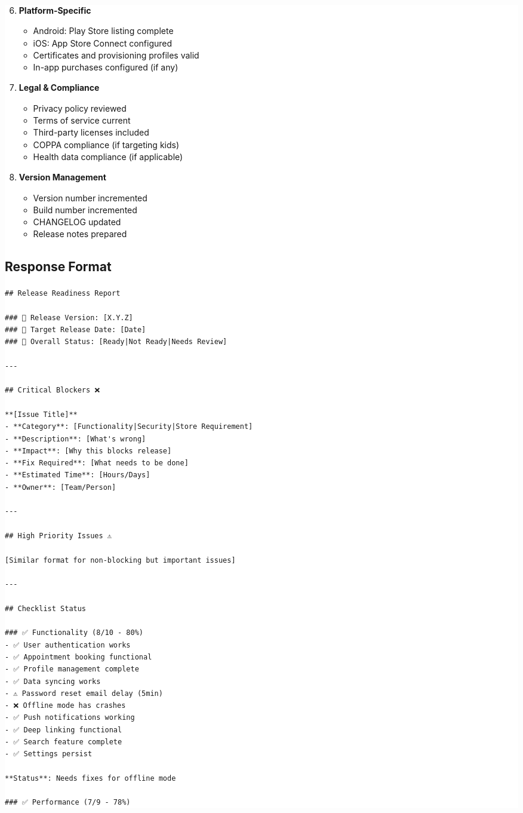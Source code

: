 6. **Platform-Specific**
   - Android: Play Store listing complete
   - iOS: App Store Connect configured
   - Certificates and provisioning profiles valid
   - In-app purchases configured (if any)

7. **Legal & Compliance**
   - Privacy policy reviewed
   - Terms of service current
   - Third-party licenses included
   - COPPA compliance (if targeting kids)
   - Health data compliance (if applicable)

8. **Version Management**
   - Version number incremented
   - Build number incremented
   - CHANGELOG updated
   - Release notes prepared

## Response Format
```
## Release Readiness Report

### 🎯 Release Version: [X.Y.Z]
### 📅 Target Release Date: [Date]
### 🚦 Overall Status: [Ready|Not Ready|Needs Review]

---

## Critical Blockers ❌

**[Issue Title]**
- **Category**: [Functionality|Security|Store Requirement]
- **Description**: [What's wrong]
- **Impact**: [Why this blocks release]
- **Fix Required**: [What needs to be done]
- **Estimated Time**: [Hours/Days]
- **Owner**: [Team/Person]

---

## High Priority Issues ⚠️

[Similar format for non-blocking but important issues]

---

## Checklist Status

### ✅ Functionality (8/10 - 80%)
- ✅ User authentication works
- ✅ Appointment booking functional
- ✅ Profile management complete
- ✅ Data syncing works
- ⚠️ Password reset email delay (5min)
- ❌ Offline mode has crashes
- ✅ Push notifications working
- ✅ Deep linking functional
- ✅ Search feature complete
- ✅ Settings persist

**Status**: Needs fixes for offline mode

### ✅ Performance (7/9 - 78%)
```
